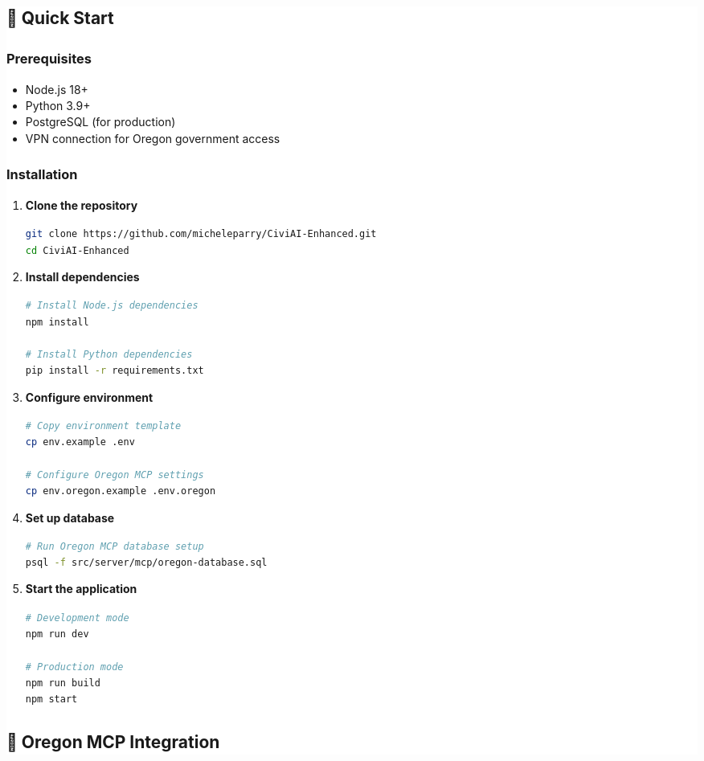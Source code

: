 
## 🚀 Quick Start

### Prerequisites

- Node.js 18+ 
- Python 3.9+
- PostgreSQL (for production)
- VPN connection for Oregon government access

### Installation

1. **Clone the repository**
   ```bash
   git clone https://github.com/micheleparry/CiviAI-Enhanced.git
   cd CiviAI-Enhanced
   ```

2. **Install dependencies**
   ```bash
   # Install Node.js dependencies
   npm install
   
   # Install Python dependencies
   pip install -r requirements.txt
   ```

3. **Configure environment**
   ```bash
   # Copy environment template
   cp env.example .env
   
   # Configure Oregon MCP settings
   cp env.oregon.example .env.oregon
   ```

4. **Set up database**
   ```bash
   # Run Oregon MCP database setup
   psql -f src/server/mcp/oregon-database.sql
   ```

5. **Start the application**
   ```bash
   # Development mode
   npm run dev
   
   # Production mode
   npm run build
   npm start
   ```

## 🌲 Oregon MCP Integration
